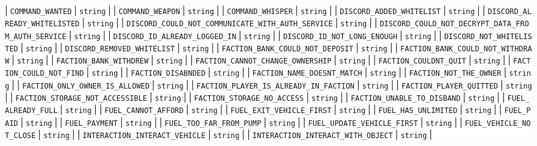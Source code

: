 | `COMMAND_WANTED` | `string` |
| `COMMAND_WEAPON` | `string` |
| `COMMAND_WHISPER` | `string` |
| `DISCORD_ADDED_WHITELIST` | `string` |
| `DISCORD_ALREADY_WHITELISTED` | `string` |
| `DISCORD_COULD_NOT_COMMUNICATE_WITH_AUTH_SERVICE` | `string` |
| `DISCORD_COULD_NOT_DECRYPT_DATA_FROM_AUTH_SERVICE` | `string` |
| `DISCORD_ID_ALREADY_LOGGED_IN` | `string` |
| `DISCORD_ID_NOT_LONG_ENOUGH` | `string` |
| `DISCORD_NOT_WHITELISTED` | `string` |
| `DISCORD_REMOVED_WHITELIST` | `string` |
| `FACTION_BANK_COULD_NOT_DEPOSIT` | `string` |
| `FACTION_BANK_COULD_NOT_WITHDRAW` | `string` |
| `FACTION_BANK_WITHDREW` | `string` |
| `FACTION_CANNOT_CHANGE_OWNERSHIP` | `string` |
| `FACTION_COULDNT_QUIT` | `string` |
| `FACTION_COULD_NOT_FIND` | `string` |
| `FACTION_DISABNDED` | `string` |
| `FACTION_NAME_DOESNT_MATCH` | `string` |
| `FACTION_NOT_THE_OWNER` | `string` |
| `FACTION_ONLY_OWNER_IS_ALLOWED` | `string` |
| `FACTION_PLAYER_IS_ALREADY_IN_FACTION` | `string` |
| `FACTION_PLAYER_QUITTED` | `string` |
| `FACTION_STORAGE_NOT_ACCESSIBLE` | `string` |
| `FACTION_STORAGE_NO_ACCESS` | `string` |
| `FACTION_UNABLE_TO_DISBAND` | `string` |
| `FUEL_ALREADY_FULL` | `string` |
| `FUEL_CANNOT_AFFORD` | `string` |
| `FUEL_EXIT_VEHICLE_FIRST` | `string` |
| `FUEL_HAS_UNLIMITED` | `string` |
| `FUEL_PAID` | `string` |
| `FUEL_PAYMENT` | `string` |
| `FUEL_TOO_FAR_FROM_PUMP` | `string` |
| `FUEL_UPDATE_VEHICLE_FIRST` | `string` |
| `FUEL_VEHICLE_NOT_CLOSE` | `string` |
| `INTERACTION_INTERACT_VEHICLE` | `string` |
| `INTERACTION_INTERACT_WITH_OBJECT` | `string` |